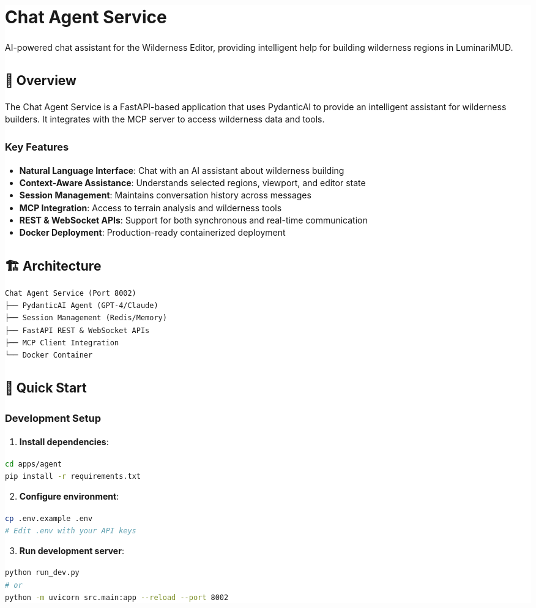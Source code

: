 # Chat Agent Service

AI-powered chat assistant for the Wilderness Editor, providing intelligent help for building wilderness regions in LuminariMUD.

## 🎯 Overview

The Chat Agent Service is a FastAPI-based application that uses PydanticAI to provide an intelligent assistant for wilderness builders. It integrates with the MCP server to access wilderness data and tools.

### Key Features
- **Natural Language Interface**: Chat with an AI assistant about wilderness building
- **Context-Aware Assistance**: Understands selected regions, viewport, and editor state
- **Session Management**: Maintains conversation history across messages
- **MCP Integration**: Access to terrain analysis and wilderness tools
- **REST & WebSocket APIs**: Support for both synchronous and real-time communication
- **Docker Deployment**: Production-ready containerized deployment

## 🏗️ Architecture

```
Chat Agent Service (Port 8002)
├── PydanticAI Agent (GPT-4/Claude)
├── Session Management (Redis/Memory)
├── FastAPI REST & WebSocket APIs
├── MCP Client Integration
└── Docker Container
```

## 🚀 Quick Start

### Development Setup

1. **Install dependencies**:
```bash
cd apps/agent
pip install -r requirements.txt
```

2. **Configure environment**:
```bash
cp .env.example .env
# Edit .env with your API keys
```

3. **Run development server**:
```bash
python run_dev.py
# or
python -m uvicorn src.main:app --reload --port 8002
```
